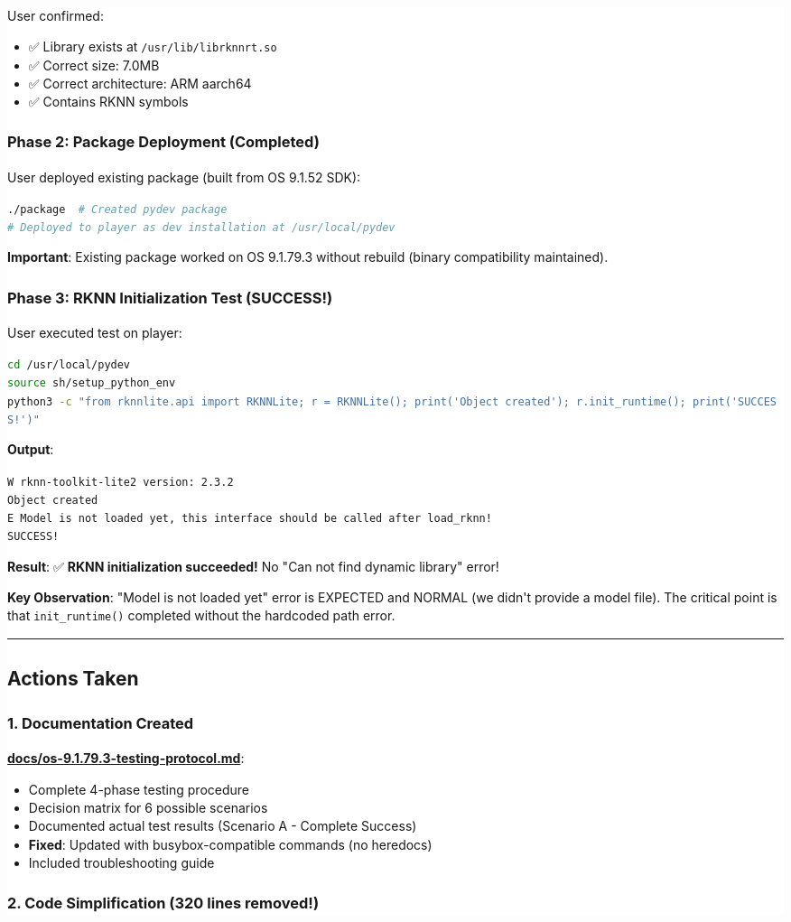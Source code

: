 User confirmed:
- ✅ Library exists at `/usr/lib/librknnrt.so`
- ✅ Correct size: 7.0MB
- ✅ Correct architecture: ARM aarch64
- ✅ Contains RKNN symbols

### Phase 2: Package Deployment (Completed)

User deployed existing package (built from OS 9.1.52 SDK):
```bash
./package  # Created pydev package
# Deployed to player as dev installation at /usr/local/pydev
```

**Important**: Existing package worked on OS 9.1.79.3 without rebuild (binary compatibility maintained).

### Phase 3: RKNN Initialization Test (SUCCESS!)

User executed test on player:
```bash
cd /usr/local/pydev
source sh/setup_python_env
python3 -c "from rknnlite.api import RKNNLite; r = RKNNLite(); print('Object created'); r.init_runtime(); print('SUCCESS!')"
```

**Output**:
```
W rknn-toolkit-lite2 version: 2.3.2
Object created
E Model is not loaded yet, this interface should be called after load_rknn!
SUCCESS!
```

**Result**: ✅ **RKNN initialization succeeded!** No "Can not find dynamic library" error!

**Key Observation**: "Model is not loaded yet" error is EXPECTED and NORMAL (we didn't provide a model file). The critical point is that `init_runtime()` completed without the hardcoded path error.

---

## Actions Taken

### 1. Documentation Created

**[docs/os-9.1.79.3-testing-protocol.md](../docs/os-9.1.79.3-testing-protocol.md)**:
- Complete 4-phase testing procedure
- Decision matrix for 6 possible scenarios
- Documented actual test results (Scenario A - Complete Success)
- **Fixed**: Updated with busybox-compatible commands (no heredocs)
- Included troubleshooting guide

### 2. Code Simplification (320 lines removed!)
